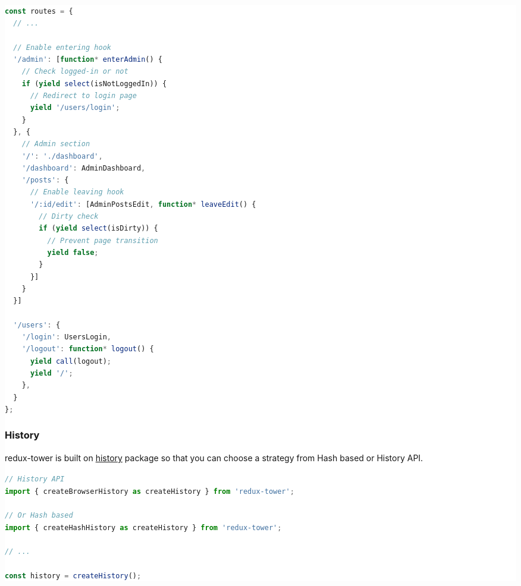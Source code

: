 ```js
const routes = {
  // ...

  // Enable entering hook
  '/admin': [function* enterAdmin() {
    // Check logged-in or not
    if (yield select(isNotLoggedIn)) {
      // Redirect to login page
      yield '/users/login';
    }
  }, {
    // Admin section
    '/': './dashboard',
    '/dashboard': AdminDashboard,
    '/posts': {
      // Enable leaving hook
      '/:id/edit': [AdminPostsEdit, function* leaveEdit() {
        // Dirty check
        if (yield select(isDirty)) {
          // Prevent page transition
          yield false;
        }
      }]
    }
  }]

  '/users': {
    '/login': UsersLogin,
    '/logout': function* logout() {
      yield call(logout);
      yield '/';
    },
  }
};
```

### History

redux-tower is built on [history](https://www.npmjs.com/package/history) package so that you can choose a strategy from Hash based or History API.

```js
// History API
import { createBrowserHistory as createHistory } from 'redux-tower';

// Or Hash based
import { createHashHistory as createHistory } from 'redux-tower';

// ...

const history = createHistory();
```
